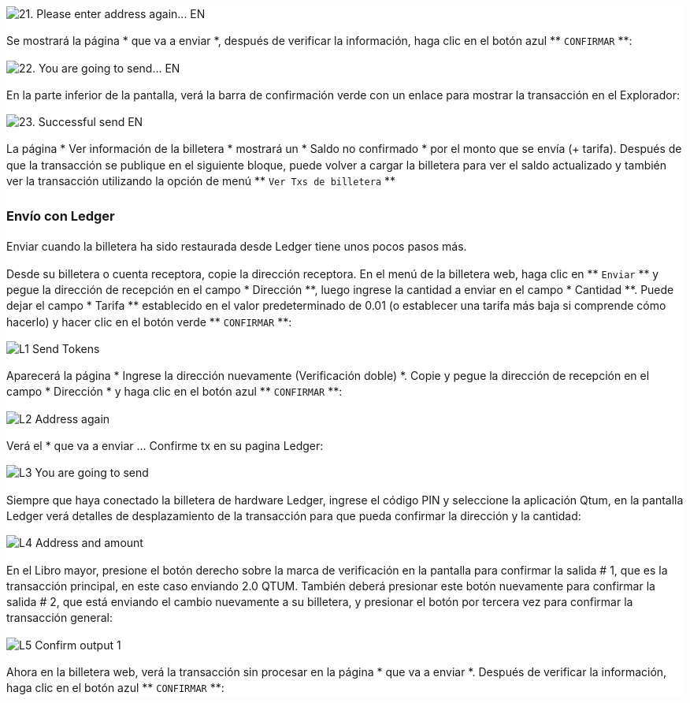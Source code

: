 ![21. Please enter address again... EN](https://i.imgur.com/db4zBHD.jpg)

Se mostrará la página * que va a enviar *, después de verificar la información, haga clic en el botón azul ** `CONFIRMAR` **:

![22. You are going to send... EN](https://i.imgur.com/v3zoaka.jpg)

En la parte inferior de la pantalla, verá la barra de confirmación verde con un enlace para mostrar la transacción en el Explorador:

![23. Successful send EN](https://i.imgur.com/fqqIIce.jpg)

La página * Ver información de la billetera * mostrará un * Saldo no confirmado * por el monto que se envía (+ tarifa). Después de que la transacción se publique en el siguiente bloque, puede volver a cargar la billetera para ver el saldo actualizado y también ver la transacción utilizando la opción de menú ** `Ver Txs de billetera` **

### Envío con Ledger

Enviar cuando la billetera ha sido restaurada desde Ledger tiene unos pocos pasos más.

Desde su billetera o cuenta receptora, copie la dirección receptora. En el menú de la billetera web, haga clic en ** `Enviar` ** y pegue la dirección de recepción en el campo * Dirección **, luego ingrese la cantidad a enviar en el campo * Cantidad **. Puede dejar el campo * Tarifa ** establecido en el valor predeterminado de 0.01 (o establecer una tarifa más baja si comprende cómo hacerlo) y hacer clic en el botón verde ** `CONFIRMAR` **:

![L1 Send Tokens](https://i.imgur.com/T7mIXiL.jpg)

Aparecerá la página * Ingrese la dirección nuevamente (Verificación doble) *. Copie y pegue la dirección de recepción en el campo * Dirección * y haga clic en el botón azul ** `CONFIRMAR` **:

![L2 Address again](https://i.imgur.com/qCeSZHH.jpg)

Verá el * que va a enviar ... Confirme tx en su pagina Ledger:

![L3 You are going to send](https://i.imgur.com/CbqxuWc.jpg)

Siempre que haya conectado la billetera de hardware Ledger, ingrese el código PIN y seleccione la aplicación Qtum, en la pantalla Ledger verá detalles de desplazamiento de la transacción para que pueda confirmar la dirección y la cantidad:

![L4 Address and amount](https://i.imgur.com/K8aYMas.jpg)

En el Libro mayor, presione el botón derecho sobre la marca de verificación en la pantalla para confirmar la salida # 1, que es la transacción principal, en este caso enviando 2.0 QTUM. También deberá presionar este botón nuevamente para confirmar la salida # 2, que está enviando el cambio nuevamente a su billetera, y presionar el botón por tercera vez para confirmar la transacción general:

![L5 Confirm output 1](https://i.imgur.com/3KDySJ0.jpg)

Ahora en la billetera web, verá la transacción sin procesar en la página * que va a enviar *. Después de verificar la información, haga clic en el botón azul ** `CONFIRMAR` **:

